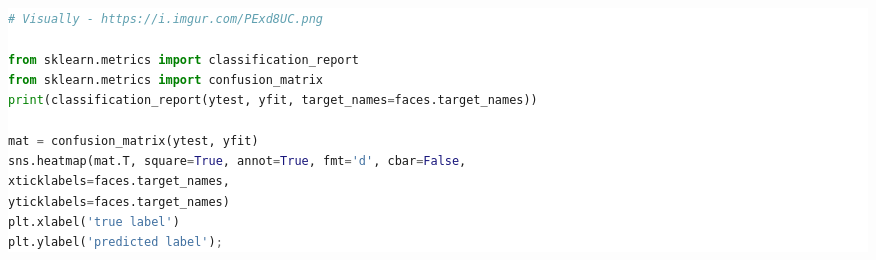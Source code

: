 ```python
# Visually - https://i.imgur.com/PExd8UC.png

from sklearn.metrics import classification_report
from sklearn.metrics import confusion_matrix
print(classification_report(ytest, yfit, target_names=faces.target_names))

mat = confusion_matrix(ytest, yfit)
sns.heatmap(mat.T, square=True, annot=True, fmt='d', cbar=False,
xticklabels=faces.target_names,
yticklabels=faces.target_names)
plt.xlabel('true label')
plt.ylabel('predicted label');
```